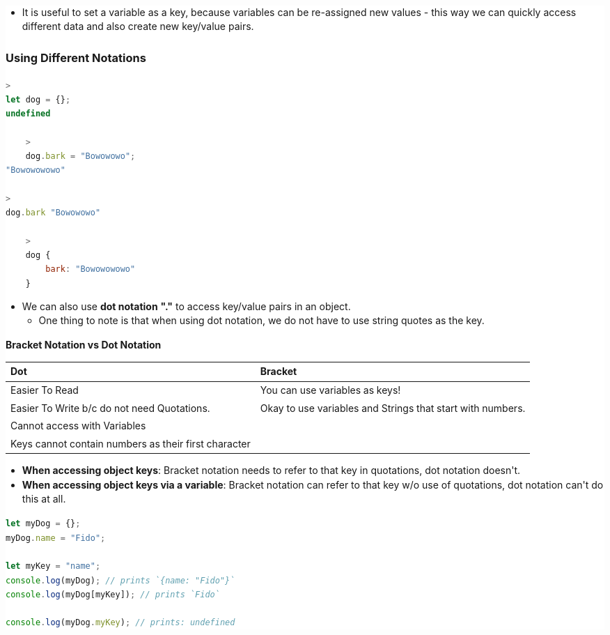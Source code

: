 * It is useful to set a variable as a key, because variables can be re-assigned new values - this way we can quickly access different data and also create new key/value pairs.

### **Using Different Notations**

```javascript
>
let dog = {};
undefined

    >
    dog.bark = "Bowowowo";
"Bowowowowo"

>
dog.bark "Bowowowo"

    >
    dog {
        bark: "Bowowowowo"
    }
```

* We can also use **dot notation** **"."** to access key/value pairs in an object.
  + One thing to note is that when using dot notation, we do not have to use string quotes as the key.

**Bracket Notation vs Dot Notation**

| **Dot** | **Bracket** |
| :--- | :--- |
| Easier To Read | You can use variables as keys! |
| Easier To Write b/c do not need Quotations. | Okay to use variables and Strings that start with numbers. |
| Cannot access with Variables |  |
| Keys cannot contain numbers as their first character |  |

* **When accessing object keys**: Bracket notation needs to refer to that key in quotations, dot notation doesn't.
* **When accessing object keys via a variable**: Bracket notation can refer to that key w/o use of quotations, dot notation can't do this at all.

```javascript
let myDog = {};
myDog.name = "Fido";

let myKey = "name";
console.log(myDog); // prints `{name: "Fido"}`
console.log(myDog[myKey]); // prints `Fido`

console.log(myDog.myKey); // prints: undefined
```
